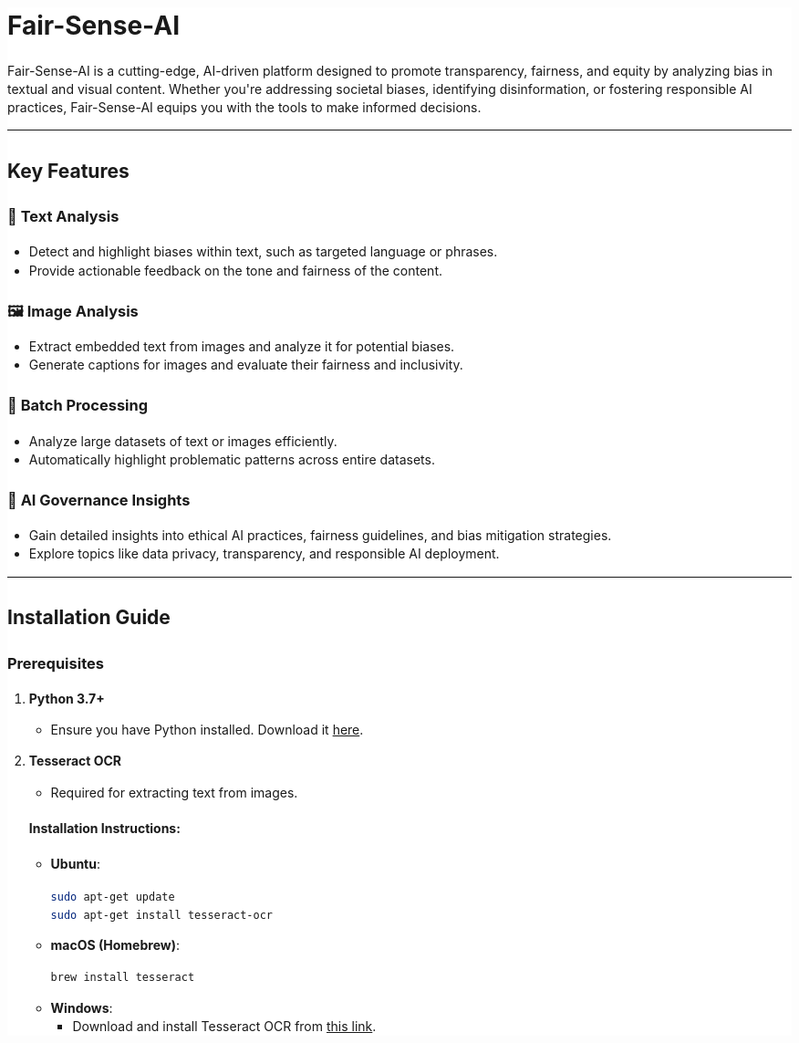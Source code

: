 

# **Fair-Sense-AI**

Fair-Sense-AI is a cutting-edge, AI-driven platform designed to promote transparency, fairness, and equity by analyzing bias in textual and visual content. Whether you're addressing societal biases, identifying disinformation, or fostering responsible AI practices, Fair-Sense-AI equips you with the tools to make informed decisions.

---

## **Key Features**

### 📄 **Text Analysis**
- Detect and highlight biases within text, such as targeted language or phrases.
- Provide actionable feedback on the tone and fairness of the content.

### 🖼️ **Image Analysis**
- Extract embedded text from images and analyze it for potential biases.
- Generate captions for images and evaluate their fairness and inclusivity.

### 📂 **Batch Processing**
- Analyze large datasets of text or images efficiently.
- Automatically highlight problematic patterns across entire datasets.

### 📜 **AI Governance Insights**
- Gain detailed insights into ethical AI practices, fairness guidelines, and bias mitigation strategies.
- Explore topics like data privacy, transparency, and responsible AI deployment.

---

## **Installation Guide**

### **Prerequisites**

1. **Python 3.7+**
   - Ensure you have Python installed. Download it [here](https://www.python.org/downloads/).

2. **Tesseract OCR**  
   - Required for extracting text from images.

   #### Installation Instructions:
   - **Ubuntu**:
     ```bash
     sudo apt-get update
     sudo apt-get install tesseract-ocr
     ```
   - **macOS (Homebrew)**:
     ```bash
     brew install tesseract
     ```
   - **Windows**:
     - Download and install Tesseract OCR from [this link](https://github.com/UB-Mannheim/tesseract/wiki).
